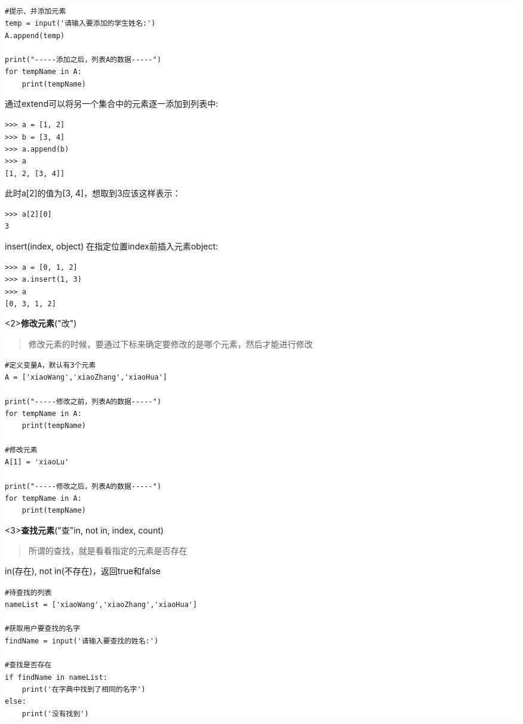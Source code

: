     #提示、并添加元素
    temp = input('请输入要添加的学生姓名:')
    A.append(temp)
    
    print("-----添加之后，列表A的数据-----")
    for tempName in A:
        print(tempName)

通过extend可以将另一个集合中的元素逐一添加到列表中:

    >>> a = [1, 2]
    >>> b = [3, 4]
    >>> a.append(b)
    >>> a
    [1, 2, [3, 4]]

此时a[2]的值为[3, 4]，想取到3应该这样表示：

    >>> a[2][0]
    3
    
insert(index, object) 在指定位置index前插入元素object:

    >>> a = [0, 1, 2]
    >>> a.insert(1, 3)
    >>> a
    [0, 3, 1, 2]


<2>**修改元素**("改")

> 修改元素的时候，要通过下标来确定要修改的是哪个元素，然后才能进行修改

    #定义变量A，默认有3个元素
    A = ['xiaoWang','xiaoZhang','xiaoHua']
    
    print("-----修改之前，列表A的数据-----")
    for tempName in A:
        print(tempName)
    
    #修改元素
    A[1] = 'xiaoLu'
    
    print("-----修改之后，列表A的数据-----")
    for tempName in A:
        print(tempName)


<3>**查找元素**("查"in, not in, index, count)

> 所谓的查找，就是看看指定的元素是否存在

in(存在), not in(不存在)，返回true和false

    #待查找的列表
    nameList = ['xiaoWang','xiaoZhang','xiaoHua']

    #获取用户要查找的名字
    findName = input('请输入要查找的姓名:')

    #查找是否存在
    if findName in nameList:
        print('在字典中找到了相同的名字')
    else:
        print('没有找到')
